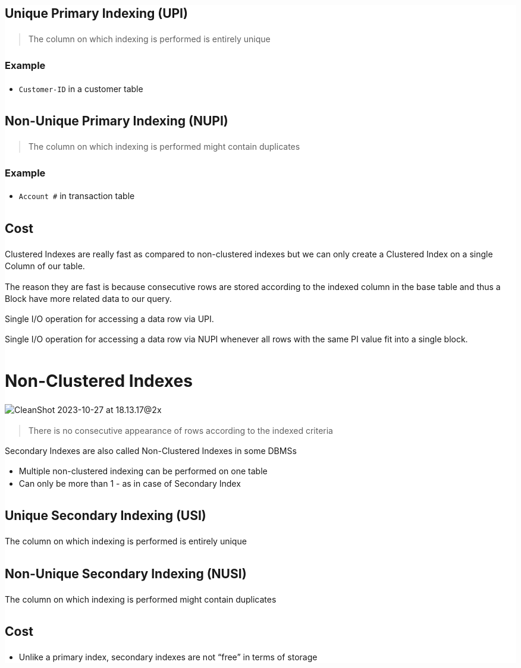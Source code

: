 ## Unique Primary Indexing (UPI)

> The column on which indexing is performed is entirely unique

### Example

* ​`Customer-ID`​ in a customer table

## Non-Unique Primary Indexing (NUPI)

> The column on which indexing is performed might contain duplicates

### Example

* ​`Account #`​ in transaction table

## Cost

Clustered Indexes are really fast as compared to non-clustered indexes but we can only create a Clustered Index on a single Column of our table.

The reason they are fast is because consecutive rows are stored according to the indexed column in the base table and thus a Block have more related data to our query.

Single I/O operation for accessing a data row via UPI.

Single I/O operation for accessing a data row via NUPI whenever all rows with the same PI value fit into a single block.

# Non-Clustered Indexes

​![CleanShot 2023-10-27 at 18.13.17@2x](CleanShot%202023-10-27%20at%2018.13.17@2x-20231027181329-q46w1bf.png)​

> There is no consecutive appearance of rows according to the indexed criteria

Secondary Indexes are also called Non-Clustered Indexes in some DBMSs

* Multiple non-clustered indexing can be performed on one table
* Can only be more than 1 - as in case of Secondary Index

## Unique Secondary Indexing (USI)

The column on which indexing is performed is entirely unique

## Non-Unique Secondary Indexing (NUSI)

The column on which indexing is performed might contain duplicates

## Cost

* Unlike a primary index, secondary indexes are not “free” in terms of storage
